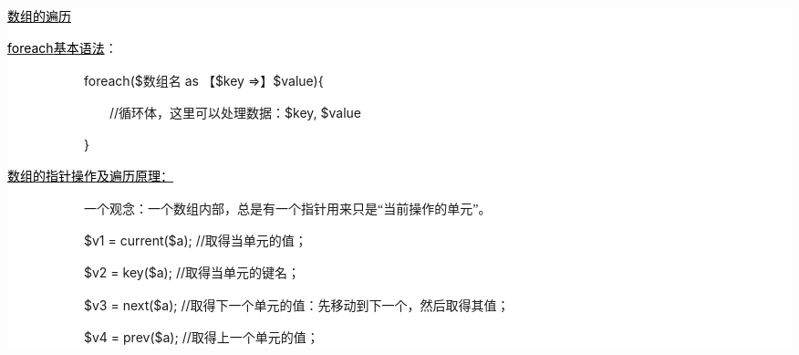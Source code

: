 <p class=MsoToc2 style='tab-stops:right dotted 487.3pt'><span lang=EN-US><a
href="#_Toc18503"><span lang=ZH-CN style='font-family:宋体;mso-ascii-font-family:
"Times New Roman";mso-hansi-font-family:"Times New Roman";color:windowtext;
text-decoration:none;text-underline:none'>数组的遍历</span></a></span></p>

<p class=MsoToc3 style='tab-stops:right dotted 487.3pt'><span lang=EN-US><a
href="#_Toc21776"><span style='color:windowtext;text-decoration:none;
text-underline:none'>foreach</span><span lang=ZH-CN style='font-family:宋体;
mso-ascii-font-family:"Times New Roman";mso-hansi-font-family:"Times New Roman";
color:windowtext;text-decoration:none;text-underline:none'>基本语法</span></a></span><span
style='font-family:宋体;mso-ascii-font-family:"Times New Roman";mso-hansi-font-family:
"Times New Roman"'>：</span></p>

<p class=MsoNormal style='margin-left:42.0pt;text-indent:21.0pt'><span
lang=EN-US>foreach($</span><span style='font-family:宋体;mso-ascii-font-family:
"Times New Roman";mso-hansi-font-family:"Times New Roman"'>数组名</span><span
lang=EN-US><span style='mso-spacerun:yes'>   </span>as<span
style='mso-spacerun:yes'>   </span></span><span style='font-family:宋体;
mso-ascii-font-family:"Times New Roman";mso-hansi-font-family:"Times New Roman"'>【</span><span
lang=EN-US>$key =&gt;</span><span style='font-family:宋体;mso-ascii-font-family:
"Times New Roman";mso-hansi-font-family:"Times New Roman"'>】</span><span
lang=EN-US>$value){</span></p>

<p class=MsoNormal style='margin-left:63.0pt;text-indent:21.0pt'><span
lang=EN-US>//</span><span style='font-family:宋体;mso-ascii-font-family:"Times New Roman";
mso-hansi-font-family:"Times New Roman"'>循环体，这里可以处理数据：</span><span lang=EN-US>$key,
$value</span></p>

<p class=MsoNormal style='margin-left:42.0pt;text-indent:21.0pt'><span
lang=EN-US>}</span></p>

<p class=MsoToc3 style='tab-stops:right dotted 487.3pt'><span lang=EN-US><a
href="#_Toc28410"><span lang=ZH-CN style='font-family:宋体;mso-ascii-font-family:
"Times New Roman";mso-hansi-font-family:"Times New Roman";color:windowtext;
text-decoration:none;text-underline:none'>数组的指针操作及遍历原理：</span></a></span></p>

<p class=MsoNormal style='margin-left:42.0pt;text-indent:21.0pt'><span
style='font-family:宋体;mso-ascii-font-family:"Times New Roman";mso-hansi-font-family:
"Times New Roman"'>一个观念：一个数组内部，总是有一个指针用来只是“当前操作的单元”。</span></p>

<p class=MsoNormal style='margin-left:42.0pt;text-indent:21.0pt'><span
lang=EN-US>$v1 = current($a);<span style='mso-tab-count:1'>         </span>//</span><span
style='font-family:宋体;mso-ascii-font-family:"Times New Roman";mso-hansi-font-family:
"Times New Roman"'>取得当单元的值；</span></p>

<p class=MsoNormal style='margin-left:42.0pt;text-indent:21.0pt'><span
lang=EN-US>$v2 = key($a);<span style='mso-tab-count:1'>    </span>//</span><span
style='font-family:宋体;mso-ascii-font-family:"Times New Roman";mso-hansi-font-family:
"Times New Roman"'>取得当单元的键名；</span></p>

<p class=MsoNormal style='margin-left:42.0pt;text-indent:21.0pt'><span
lang=EN-US>$v3 = next($a);<span style='mso-tab-count:1'>   </span>//</span><span
style='font-family:宋体;mso-ascii-font-family:"Times New Roman";mso-hansi-font-family:
"Times New Roman"'>取得下一个单元的值：先移动到下一个，然后取得其值；</span></p>

<p class=MsoNormal style='margin-left:42.0pt;text-indent:21.0pt'><span
lang=EN-US>$v4 = prev($a);<span style='mso-tab-count:1'>   </span>//</span><span
style='font-family:宋体;mso-ascii-font-family:"Times New Roman";mso-hansi-font-family:
"Times New Roman"'>取得上一个单元的值；</span></p>
